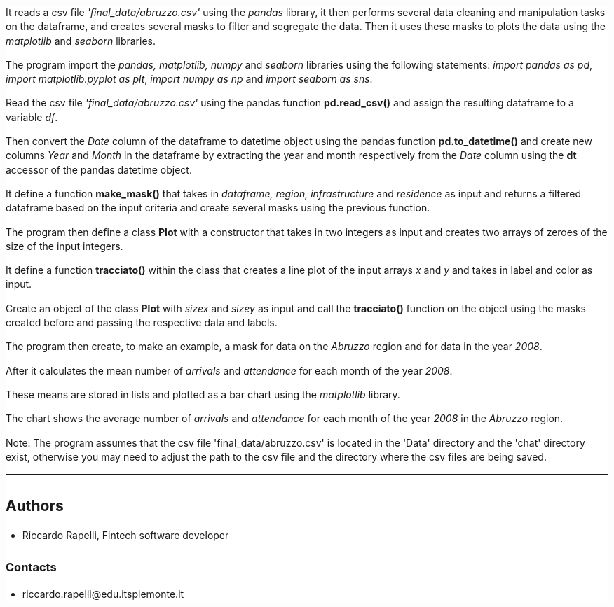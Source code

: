 It reads a csv file _'final_data/abruzzo.csv'_ using the _pandas_ library, it then performs several data cleaning and manipulation tasks on the dataframe, and creates several masks to filter and segregate the data. Then it uses these masks to plots the data using the _matplotlib_ and _seaborn_ libraries.

The program import the _pandas, matplotlib, numpy_ and _seaborn_ libraries using the following statements: _import pandas as pd_, _import matplotlib.pyplot as plt_, _import numpy as np_ and _import seaborn as sns_.

Read the csv file _'final_data/abruzzo.csv'_ using the pandas function __pd.read_csv()__ and assign the resulting dataframe to a variable _df_.

Then convert the _Date_ column of the dataframe to datetime object using the pandas function __pd.to_datetime()__ and create new columns _Year_ and _Month_ in the dataframe by extracting the year and month respectively from the _Date_ column using the __dt__ accessor of the pandas datetime object.

It define a function __make_mask()__ that takes in _dataframe, region, infrastructure_ and _residence_ as input and returns a filtered dataframe based on the input criteria and create several masks using the previous function.

The program then define a class __Plot__ with a constructor that takes in two integers as input and creates two arrays of zeroes of the size of the input integers.

It define a function __tracciato()__ within the class that creates a line plot of the input arrays _x_ and _y_ and takes in label and color as input.

Create an object of the class __Plot__ with _sizex_ and _sizey_ as input and call the __tracciato()__ function on the object using the masks created before and passing the respective data and labels.

The program then create, to make an example, a mask for data on the _Abruzzo_ region and for data in the year _2008_. 

After it calculates the mean number of _arrivals_ and _attendance_ for each month of the year _2008_. 

These means are stored in lists and plotted as a bar chart using the _matplotlib_ library. 

The chart shows the average number of _arrivals_ and _attendance_ for each month of the year _2008_ in the _Abruzzo_ region.

Note: The program assumes that the csv file 'final_data/abruzzo.csv' is located in the 'Data' directory and the 'chat' directory exist, otherwise you may need to adjust the path to the csv file and the directory where the csv files are being saved.

---

## Authors

-   Riccardo Rapelli, Fintech software developer


### Contacts

- riccardo.rapelli@edu.itspiemonte.it
